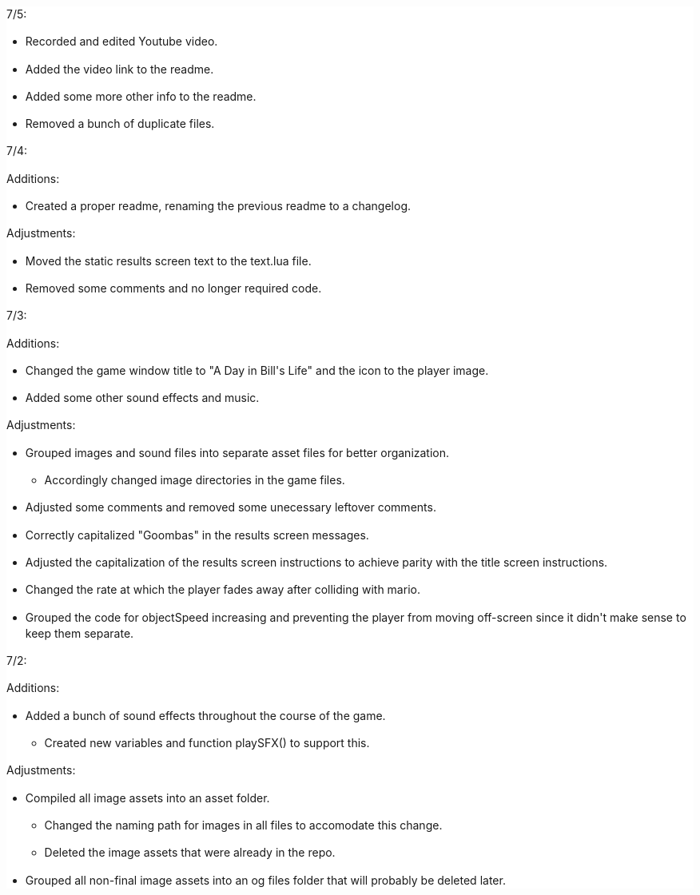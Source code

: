 7/5:

- Recorded and edited Youtube video.

- Added the video link to the readme.

- Added some more other info to the readme.

- Removed a bunch of duplicate files.

7/4:

Additions:

- Created a proper readme, renaming the previous readme to a changelog.

Adjustments:

- Moved the static results screen text to the text.lua file.

- Removed some comments and no longer required code.

7/3:

Additions:

- Changed the game window title to "A Day in Bill's Life" and the icon to the player image.

- Added some other sound effects and music.

Adjustments:

- Grouped images and sound files into separate asset files for better organization.

  - Accordingly changed image directories in the game files.
  
- Adjusted some comments and removed some unecessary leftover comments.

- Correctly capitalized "Goombas" in the results screen messages.

- Adjusted the capitalization of the results screen instructions to achieve parity with the title screen instructions.

- Changed the rate at which the player fades away after colliding with mario.

- Grouped the code for objectSpeed increasing and preventing the player from moving off-screen since it didn't make sense to keep them separate.

7/2:

Additions:

- Added a bunch of sound effects throughout the course of the game.

  - Created new variables and function playSFX() to support this.
  
Adjustments:

- Compiled all image assets into an asset folder.

  - Changed the naming path for images in all files to accomodate this change.
  
  - Deleted the image assets that were already in the repo.
  
- Grouped all non-final image assets into an og files folder that will probably be deleted later.
  